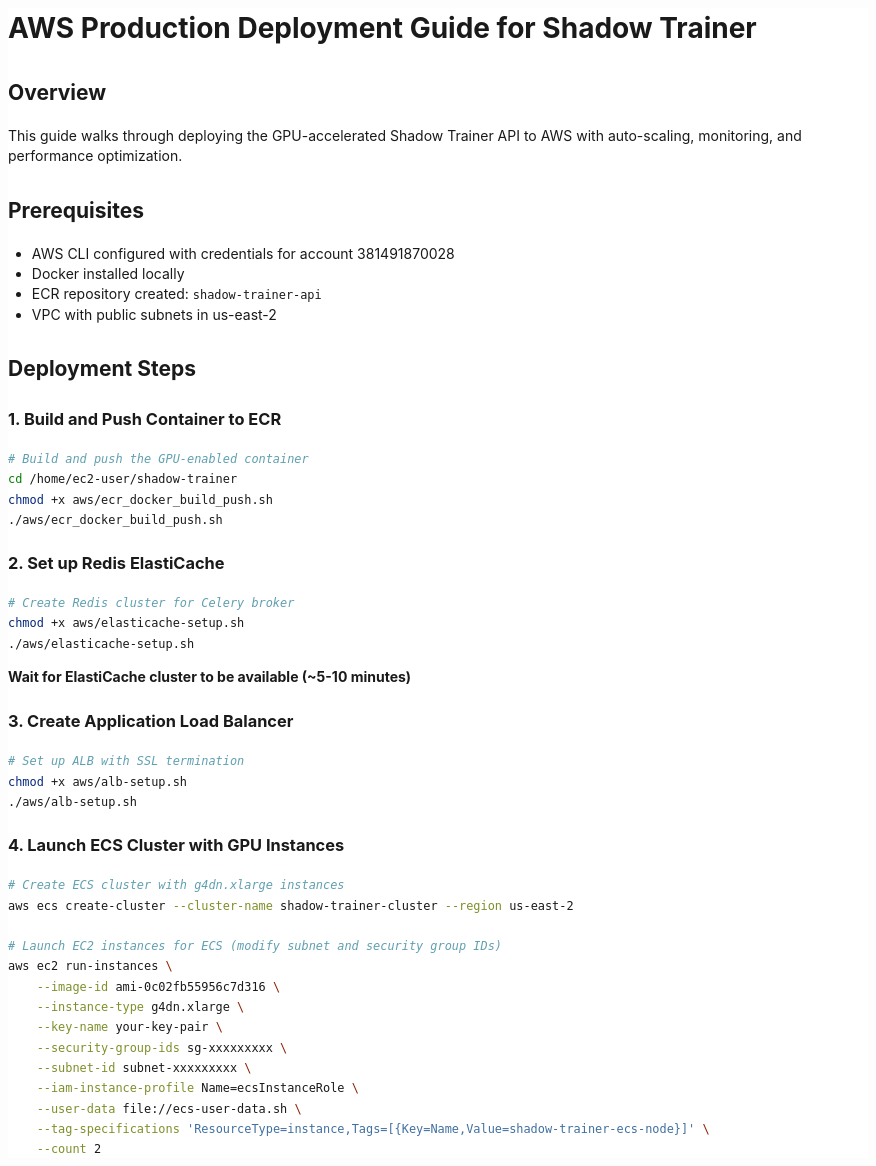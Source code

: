 # AWS Production Deployment Guide for Shadow Trainer

## Overview
This guide walks through deploying the GPU-accelerated Shadow Trainer API to AWS with auto-scaling, monitoring, and performance optimization.

## Prerequisites
- AWS CLI configured with credentials for account 381491870028
- Docker installed locally
- ECR repository created: `shadow-trainer-api`
- VPC with public subnets in us-east-2

## Deployment Steps

### 1. Build and Push Container to ECR
```bash
# Build and push the GPU-enabled container
cd /home/ec2-user/shadow-trainer
chmod +x aws/ecr_docker_build_push.sh
./aws/ecr_docker_build_push.sh
```

### 2. Set up Redis ElastiCache
```bash
# Create Redis cluster for Celery broker
chmod +x aws/elasticache-setup.sh
./aws/elasticache-setup.sh
```
**Wait for ElastiCache cluster to be available (~5-10 minutes)**

### 3. Create Application Load Balancer
```bash
# Set up ALB with SSL termination
chmod +x aws/alb-setup.sh
./aws/alb-setup.sh
```

### 4. Launch ECS Cluster with GPU Instances
```bash
# Create ECS cluster with g4dn.xlarge instances
aws ecs create-cluster --cluster-name shadow-trainer-cluster --region us-east-2

# Launch EC2 instances for ECS (modify subnet and security group IDs)
aws ec2 run-instances \
    --image-id ami-0c02fb55956c7d316 \
    --instance-type g4dn.xlarge \
    --key-name your-key-pair \
    --security-group-ids sg-xxxxxxxxx \
    --subnet-id subnet-xxxxxxxxx \
    --iam-instance-profile Name=ecsInstanceRole \
    --user-data file://ecs-user-data.sh \
    --tag-specifications 'ResourceType=instance,Tags=[{Key=Name,Value=shadow-trainer-ecs-node}]' \
    --count 2
```
